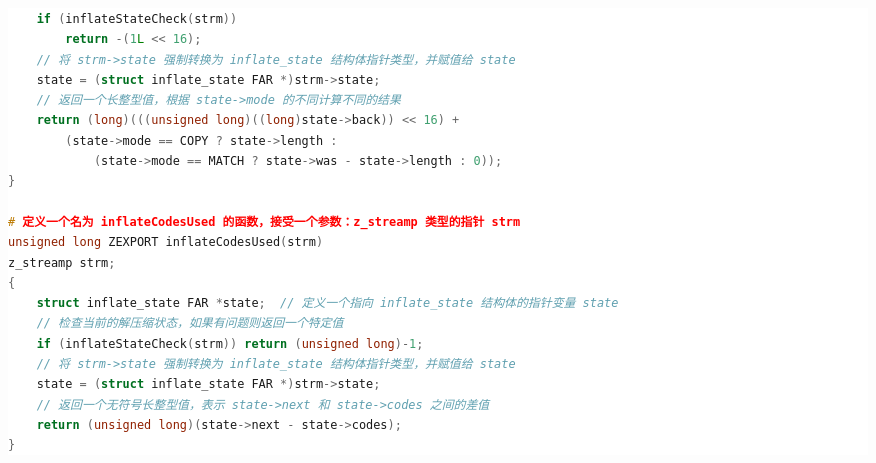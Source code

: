 ```cpp
    if (inflateStateCheck(strm))
        return -(1L << 16);
    // 将 strm->state 强制转换为 inflate_state 结构体指针类型，并赋值给 state
    state = (struct inflate_state FAR *)strm->state;
    // 返回一个长整型值，根据 state->mode 的不同计算不同的结果
    return (long)(((unsigned long)((long)state->back)) << 16) +
        (state->mode == COPY ? state->length :
            (state->mode == MATCH ? state->was - state->length : 0));
}

# 定义一个名为 inflateCodesUsed 的函数，接受一个参数：z_streamp 类型的指针 strm
unsigned long ZEXPORT inflateCodesUsed(strm)
z_streamp strm;
{
    struct inflate_state FAR *state;  // 定义一个指向 inflate_state 结构体的指针变量 state
    // 检查当前的解压缩状态，如果有问题则返回一个特定值
    if (inflateStateCheck(strm)) return (unsigned long)-1;
    // 将 strm->state 强制转换为 inflate_state 结构体指针类型，并赋值给 state
    state = (struct inflate_state FAR *)strm->state;
    // 返回一个无符号长整型值，表示 state->next 和 state->codes 之间的差值
    return (unsigned long)(state->next - state->codes);
}
```